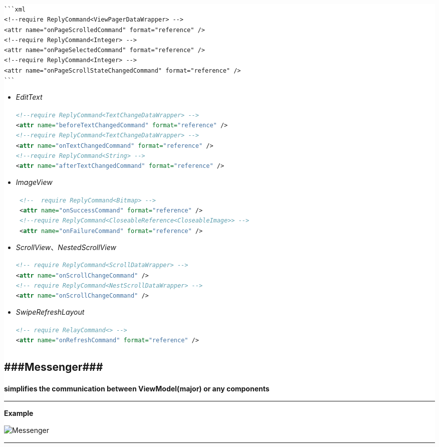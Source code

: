    ```xml
    <!--require ReplyCommand<ViewPagerDataWrapper> -->
    <attr name="onPageScrolledCommand" format="reference" />
    <!--require ReplyCommand<Integer> -->
    <attr name="onPageSelectedCommand" format="reference" />
    <!--require ReplyCommand<Integer> -->
    <attr name="onPageScrollStateChangedCommand" format="reference" />
    ```

  - *EditText*

    ```xml
    <!--require ReplyCommand<TextChangeDataWrapper> -->
    <attr name="beforeTextChangedCommand" format="reference" />
    <!--require ReplyCommand<TextChangeDataWrapper> -->
    <attr name="onTextChangedCommand" format="reference" />
    <!--require ReplyCommand<String> -->
    <attr name="afterTextChangedCommand" format="reference" />
    ```

  - *ImageView*

    ```xml
     <!--  require ReplyCommand<Bitmap> -->
     <attr name="onSuccessCommand" format="reference" />
     <!--require ReplyCommand<CloseableReference<CloseableImage>> -->
     <attr name="onFailureCommand" format="reference" />
    ```

  - *ScrollView*、*NestedScrollView*

    ```xml
    <!-- require ReplyCommand<ScrollDataWrapper> -->
    <attr name="onScrollChangeCommand" />
    <!-- require ReplyCommand<NestScrollDataWrapper> -->
    <attr name="onScrollChangeCommand" />
    ```

  - *SwipeRefreshLayout*

    ```xml
    <!-- require RelayCommand<> -->
    <attr name="onRefreshCommand" format="reference" />
    ```

###Messenger###
---
**simplifies the communication between ViewModel(major) or any components**

  ---   
  
  **Example**
  
  ![Messenger](http://upload-images.jianshu.io/upload_images/966283-e0db0a55d2a58e33.gif?imageMogr2/auto-orient/strip)
 
  ---
